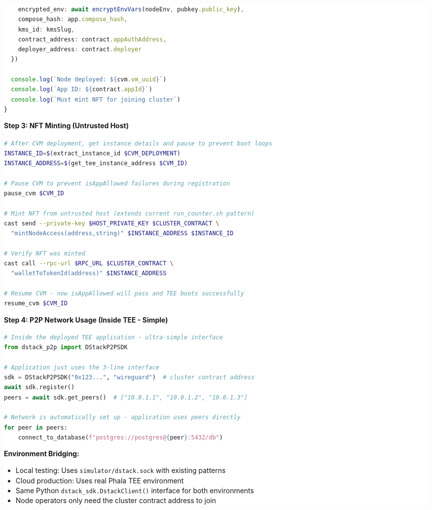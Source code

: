 ```javascript
    encrypted_env: await encryptEnvVars(nodeEnv, pubkey.public_key),
    compose_hash: app.compose_hash,
    kms_id: kmsSlug,
    contract_address: contract.appAuthAddress,
    deployer_address: contract.deployer
  })
  
  console.log(`Node deployed: ${cvm.vm_uuid}`)
  console.log(`App ID: ${contract.appId}`)
  console.log(`Must mint NFT for joining cluster`)
}
```

**Step 3: NFT Minting (Untrusted Host)**
```bash
# After CVM deployment, get instance details and pause to prevent boot loops
INSTANCE_ID=$(extract_instance_id $CVM_DEPLOYMENT)
INSTANCE_ADDRESS=$(get_tee_instance_address $CVM_ID)

# Pause CVM to prevent isAppAllowed failures during registration
pause_cvm $CVM_ID

# Mint NFT from untrusted host (extends current run_counter.sh pattern)
cast send --private-key $HOST_PRIVATE_KEY $CLUSTER_CONTRACT \
  "mintNodeAccess(address,string)" $INSTANCE_ADDRESS $INSTANCE_ID

# Verify NFT was minted
cast call --rpc-url $RPC_URL $CLUSTER_CONTRACT \
  "walletToTokenId(address)" $INSTANCE_ADDRESS

# Resume CVM - now isAppAllowed will pass and TEE boots successfully
resume_cvm $CVM_ID
```

**Step 4: P2P Network Usage (Inside TEE - Simple)**
```python
# Inside the deployed TEE application - ultra-simple interface
from dstack_p2p import DStackP2PSDK

# Application just uses the 3-line interface
sdk = DStackP2PSDK("0x123...", "wireguard")  # cluster contract address
await sdk.register()
peers = await sdk.get_peers()  # ["10.0.1.1", "10.0.1.2", "10.0.1.3"]

# Network is automatically set up - application uses peers directly
for peer in peers:
    connect_to_database(f"postgres://postgres@{peer}:5432/db")
```

**Environment Bridging:**
- Local testing: Uses `simulator/dstack.sock` with existing patterns
- Cloud production: Uses real Phala TEE environment
- Same Python `dstack_sdk.DstackClient()` interface for both environments
- Node operators only need the cluster contract address to join
